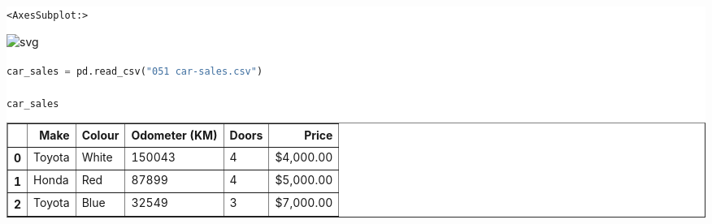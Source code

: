 

    <AxesSubplot:>




    
![svg](learn_data-science_files/learn_data-science_8_1.svg)
    



```python
car_sales = pd.read_csv("051 car-sales.csv")

car_sales
```




<div>
<style scoped>
    .dataframe tbody tr th:only-of-type {
        vertical-align: middle;
    }

    .dataframe tbody tr th {
        vertical-align: top;
    }

    .dataframe thead th {
        text-align: right;
    }
</style>
<table border="1" class="dataframe">
  <thead>
    <tr style="text-align: right;">
      <th></th>
      <th>Make</th>
      <th>Colour</th>
      <th>Odometer (KM)</th>
      <th>Doors</th>
      <th>Price</th>
    </tr>
  </thead>
  <tbody>
    <tr>
      <th>0</th>
      <td>Toyota</td>
      <td>White</td>
      <td>150043</td>
      <td>4</td>
      <td>$4,000.00</td>
    </tr>
    <tr>
      <th>1</th>
      <td>Honda</td>
      <td>Red</td>
      <td>87899</td>
      <td>4</td>
      <td>$5,000.00</td>
    </tr>
    <tr>
      <th>2</th>
      <td>Toyota</td>
      <td>Blue</td>
      <td>32549</td>
      <td>3</td>
      <td>$7,000.00</td>